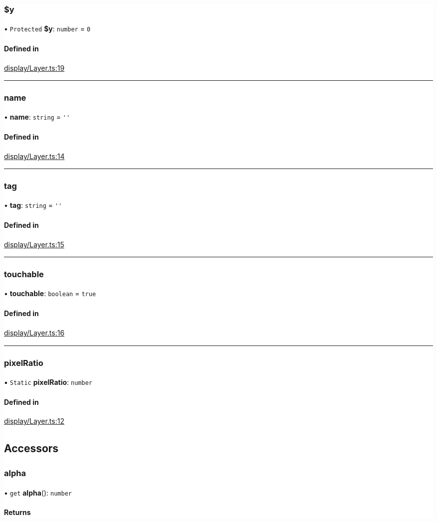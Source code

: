 ### $y

• `Protected` **$y**: `number` = `0`

#### Defined in

[display/Layer.ts:19](https://github.com/Lanfei/playable.js/blob/99bdc51/src/display/Layer.ts#L19)

___

### name

• **name**: `string` = `''`

#### Defined in

[display/Layer.ts:14](https://github.com/Lanfei/playable.js/blob/99bdc51/src/display/Layer.ts#L14)

___

### tag

• **tag**: `string` = `''`

#### Defined in

[display/Layer.ts:15](https://github.com/Lanfei/playable.js/blob/99bdc51/src/display/Layer.ts#L15)

___

### touchable

• **touchable**: `boolean` = `true`

#### Defined in

[display/Layer.ts:16](https://github.com/Lanfei/playable.js/blob/99bdc51/src/display/Layer.ts#L16)

___

### pixelRatio

▪ `Static` **pixelRatio**: `number`

#### Defined in

[display/Layer.ts:12](https://github.com/Lanfei/playable.js/blob/99bdc51/src/display/Layer.ts#L12)

## Accessors

### alpha

• `get` **alpha**(): `number`

#### Returns
